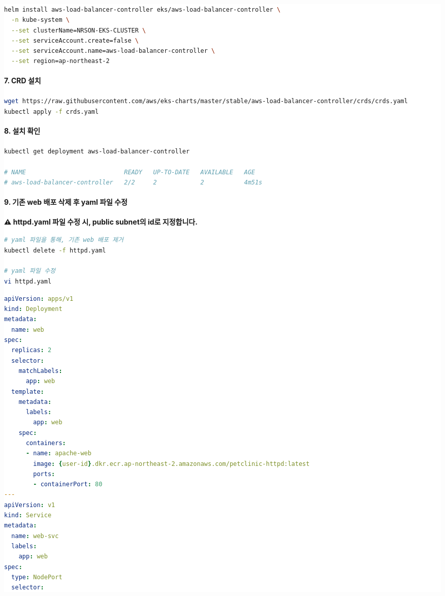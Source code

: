```bash
helm install aws-load-balancer-controller eks/aws-load-balancer-controller \
  -n kube-system \
  --set clusterName=NRSON-EKS-CLUSTER \
  --set serviceAccount.create=false \
  --set serviceAccount.name=aws-load-balancer-controller \
  --set region=ap-northeast-2
```

#### 7. CRD 설치

```bash
wget https://raw.githubusercontent.com/aws/eks-charts/master/stable/aws-load-balancer-controller/crds/crds.yaml
kubectl apply -f crds.yaml
```

#### 8. 설치 확인

```bash
kubectl get deployment aws-load-balancer-controller

# NAME                           READY   UP-TO-DATE   AVAILABLE   AGE
# aws-load-balancer-controller   2/2     2            2           4m51s
```

#### 9. 기존 web 배포 삭제 후 yaml 파일 수정

**⚠️ httpd.yaml 파일 수정 시, public subnet의 id로 지정합니다.**

```bash
# yaml 파일을 통해, 기존 web 배포 제거
kubectl delete -f httpd.yaml

# yaml 파일 수정
vi httpd.yaml
```

```yaml
apiVersion: apps/v1
kind: Deployment
metadata:
  name: web
spec:
  replicas: 2
  selector:
    matchLabels:
      app: web
  template:
    metadata:
      labels:
        app: web
    spec:
      containers:
      - name: apache-web
        image: {user-id}.dkr.ecr.ap-northeast-2.amazonaws.com/petclinic-httpd:latest
        ports:
        - containerPort: 80
---
apiVersion: v1
kind: Service
metadata:
  name: web-svc
  labels:
    app: web
spec:
  type: NodePort
  selector:
```